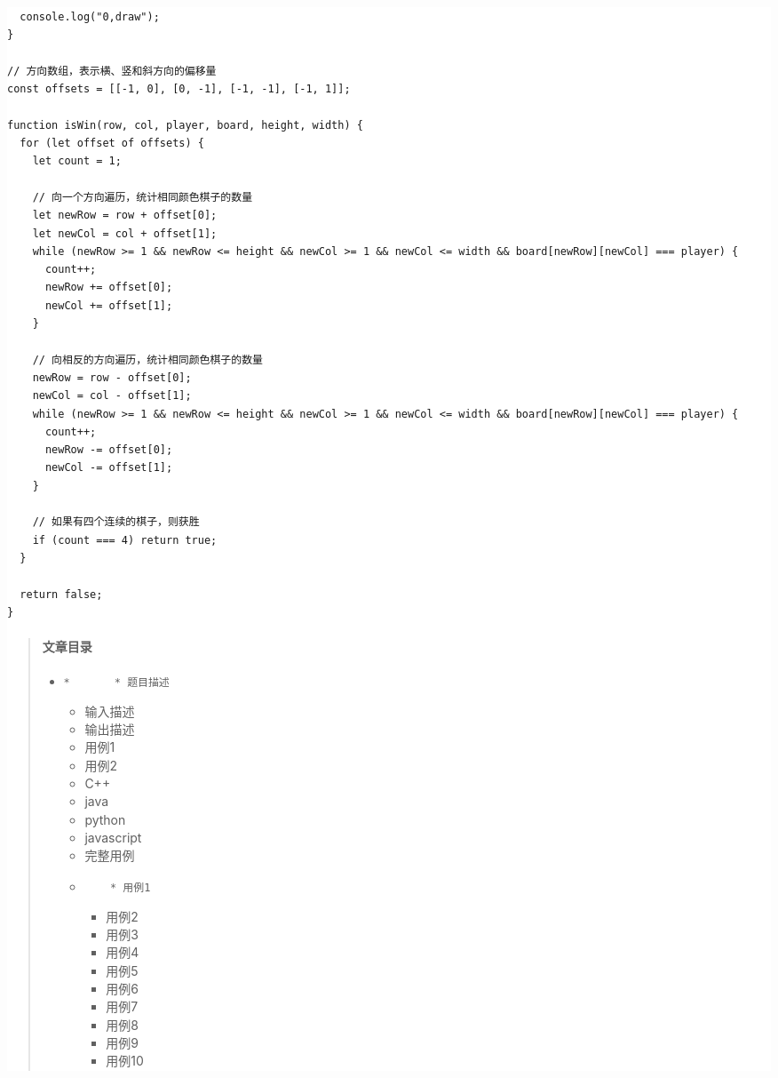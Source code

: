       console.log("0,draw");
    }
    
    // 方向数组，表示横、竖和斜方向的偏移量
    const offsets = [[-1, 0], [0, -1], [-1, -1], [-1, 1]];
    
    function isWin(row, col, player, board, height, width) {
      for (let offset of offsets) {
        let count = 1;
    
        // 向一个方向遍历，统计相同颜色棋子的数量
        let newRow = row + offset[0];
        let newCol = col + offset[1];
        while (newRow >= 1 && newRow <= height && newCol >= 1 && newCol <= width && board[newRow][newCol] === player) {
          count++;
          newRow += offset[0];
          newCol += offset[1];
        }
    
        // 向相反的方向遍历，统计相同颜色棋子的数量
        newRow = row - offset[0];
        newCol = col - offset[1];
        while (newRow >= 1 && newRow <= height && newCol >= 1 && newCol <= width && board[newRow][newCol] === player) {
          count++;
          newRow -= offset[0];
          newCol -= offset[1];
        }
    
        // 如果有四个连续的棋子，则获胜
        if (count === 4) return true;
      }
    
      return false;
    }
    

> #### 文章目录
>
>   *     *       * 题目描述
>       * 输入描述
>       * 输出描述
>       * 用例1
>       * 用例2
>       * C++
>       * java
>       * python
>       * javascript
>       * 完整用例
>       *         * 用例1
>         * 用例2
>         * 用例3
>         * 用例4
>         * 用例5
>         * 用例6
>         * 用例7
>         * 用例8
>         * 用例9
>         * 用例10
>
